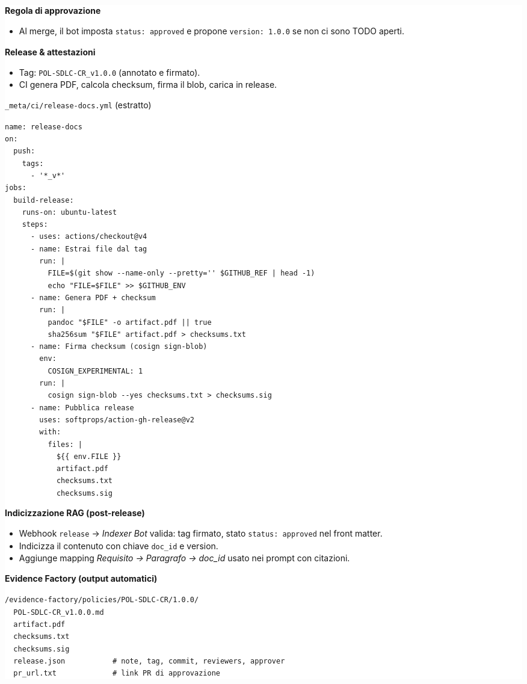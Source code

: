 **Regola di approvazione**

* Al merge, il bot imposta `status: approved` e propone `version: 1.0.0` se non ci sono TODO aperti.

**Release & attestazioni**

* Tag: `POL-SDLC-CR_v1.0.0` (annotato e firmato).
* CI genera PDF, calcola checksum, firma il blob, carica in release.

`_meta/ci/release-docs.yml` (estratto)

```
name: release-docs
on:
  push:
    tags:
      - '*_v*'
jobs:
  build-release:
    runs-on: ubuntu-latest
    steps:
      - uses: actions/checkout@v4
      - name: Estrai file dal tag
        run: |
          FILE=$(git show --name-only --pretty='' $GITHUB_REF | head -1)
          echo "FILE=$FILE" >> $GITHUB_ENV
      - name: Genera PDF + checksum
        run: |
          pandoc "$FILE" -o artifact.pdf || true
          sha256sum "$FILE" artifact.pdf > checksums.txt
      - name: Firma checksum (cosign sign-blob)
        env:
          COSIGN_EXPERIMENTAL: 1
        run: |
          cosign sign-blob --yes checksums.txt > checksums.sig
      - name: Pubblica release
        uses: softprops/action-gh-release@v2
        with:
          files: |
            ${{ env.FILE }}
            artifact.pdf
            checksums.txt
            checksums.sig
```

**Indicizzazione RAG (post-release)**

* Webhook `release` → *Indexer Bot* valida: tag firmato, stato `status: approved` nel front matter.
* Indicizza il contenuto con chiave `doc_id` e version.
* Aggiunge mapping *Requisito → Paragrafo → doc\_id* usato nei prompt con citazioni.

**Evidence Factory (output automatici)**

```
/evidence-factory/policies/POL-SDLC-CR/1.0.0/
  POL-SDLC-CR_v1.0.0.md
  artifact.pdf
  checksums.txt
  checksums.sig
  release.json           # note, tag, commit, reviewers, approver
  pr_url.txt             # link PR di approvazione
```
